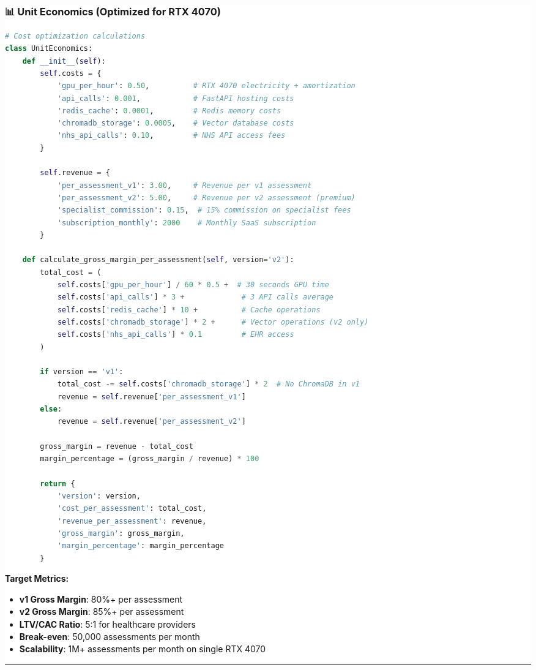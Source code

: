 ### 📊 Unit Economics (Optimized for RTX 4070)

```python
# Cost optimization calculations
class UnitEconomics:
    def __init__(self):
        self.costs = {
            'gpu_per_hour': 0.50,          # RTX 4070 electricity + amortization
            'api_calls': 0.001,            # FastAPI hosting costs
            'redis_cache': 0.0001,         # Redis memory costs
            'chromadb_storage': 0.0005,    # Vector database costs
            'nhs_api_calls': 0.10,         # NHS API access fees
        }
        
        self.revenue = {
            'per_assessment_v1': 3.00,     # Revenue per v1 assessment
            'per_assessment_v2': 5.00,     # Revenue per v2 assessment (premium)
            'specialist_commission': 0.15,  # 15% commission on specialist fees
            'subscription_monthly': 2000    # Monthly SaaS subscription
        }
    
    def calculate_gross_margin_per_assessment(self, version='v2'):
        total_cost = (
            self.costs['gpu_per_hour'] / 60 * 0.5 +  # 30 seconds GPU time
            self.costs['api_calls'] * 3 +             # 3 API calls average
            self.costs['redis_cache'] * 10 +          # Cache operations
            self.costs['chromadb_storage'] * 2 +      # Vector operations (v2 only)
            self.costs['nhs_api_calls'] * 0.1         # EHR access
        )
        
        if version == 'v1':
            total_cost -= self.costs['chromadb_storage'] * 2  # No ChromaDB in v1
            revenue = self.revenue['per_assessment_v1']
        else:
            revenue = self.revenue['per_assessment_v2']
        
        gross_margin = revenue - total_cost
        margin_percentage = (gross_margin / revenue) * 100
        
        return {
            'version': version,
            'cost_per_assessment': total_cost,
            'revenue_per_assessment': revenue,
            'gross_margin': gross_margin,
            'margin_percentage': margin_percentage
        }
```

**Target Metrics:**

- **v1 Gross Margin**: 80%+ per assessment
- **v2 Gross Margin**: 85%+ per assessment
- **LTV/CAC Ratio**: 5:1 for healthcare providers
- **Break-even**: 50,000 assessments per month
- **Scalability**: 1M+ assessments per month on single RTX 4070

---
